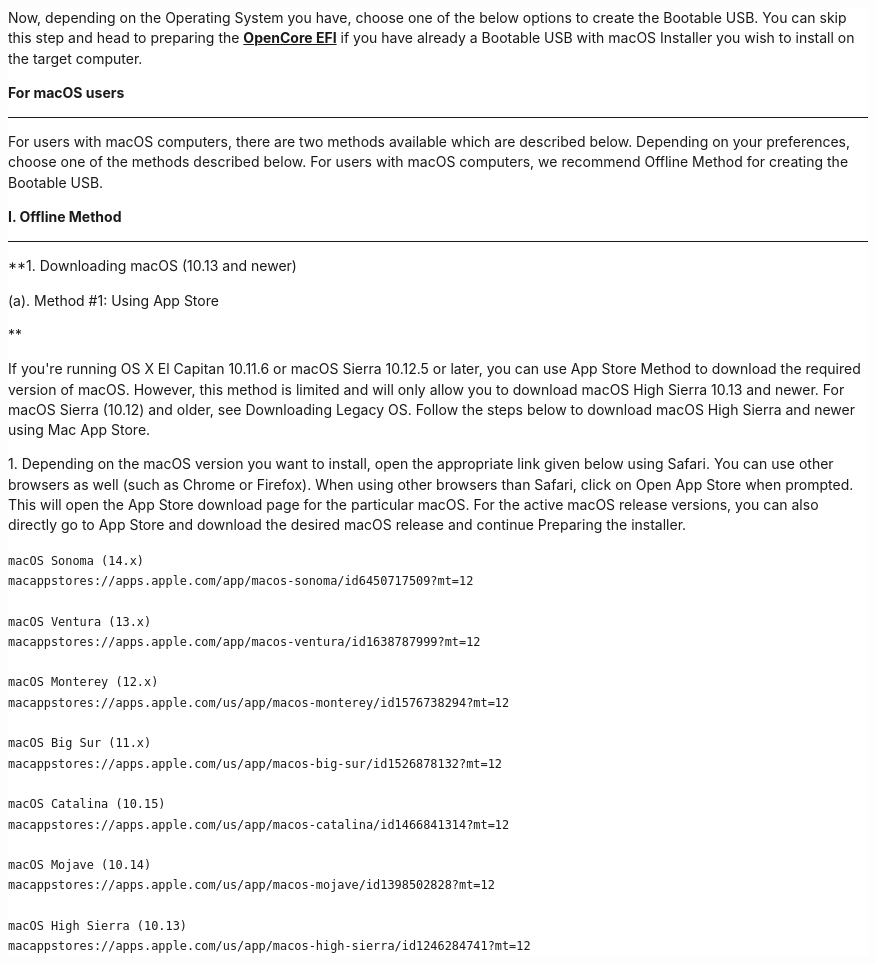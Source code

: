 
  
Now, depending on the Operating System you have, choose one of the below options to create the Bootable USB. You can skip this step and head to preparing the [**OpenCore EFI**](https://elitemacx86.com/threads/how-to-boot-macos-installer-on-desktops-and-laptops-using-opencore-uefi-legacy-opencore-install-guide.950/post-7588) if you have already a Bootable USB with macOS Installer you wish to install on the target computer.

**For macOS users**

* * *

  
For users with macOS computers, there are two methods available which are described below. Depending on your preferences, choose one of the methods described below. For users with macOS computers, we recommend Offline Method for creating the Bootable USB.

**I. Offline Method**

* * *

  
**1\. Downloading macOS (10.13 and newer)

(a). Method #1: Using App Store

**

If you're running OS X El Capitan 10.11.6 or macOS Sierra 10.12.5 or later, you can use App Store Method to download the required version of macOS. However, this method is limited and will only allow you to download macOS High Sierra 10.13 and newer. For macOS Sierra (10.12) and older, see Downloading Legacy OS. Follow the steps below to download macOS High Sierra and newer using Mac App Store.

1\. Depending on the macOS version you want to install, open the appropriate link given below using Safari. You can use other browsers as well (such as Chrome or Firefox). When using other browsers than Safari, click on Open App Store when prompted. This will open the App Store download page for the particular macOS. For the active macOS release versions, you can also directly go to App Store and download the desired macOS release and continue Preparing the installer.

```
macOS Sonoma (14.x)
macappstores://apps.apple.com/app/macos-sonoma/id6450717509?mt=12

macOS Ventura (13.x)
macappstores://apps.apple.com/app/macos-ventura/id1638787999?mt=12

macOS Monterey (12.x)
macappstores://apps.apple.com/us/app/macos-monterey/id1576738294?mt=12

macOS Big Sur (11.x)
macappstores://apps.apple.com/us/app/macos-big-sur/id1526878132?mt=12

macOS Catalina (10.15)
macappstores://apps.apple.com/us/app/macos-catalina/id1466841314?mt=12

macOS Mojave (10.14)
macappstores://apps.apple.com/us/app/macos-mojave/id1398502828?mt=12

macOS High Sierra (10.13)
macappstores://apps.apple.com/us/app/macos-high-sierra/id1246284741?mt=12
```
